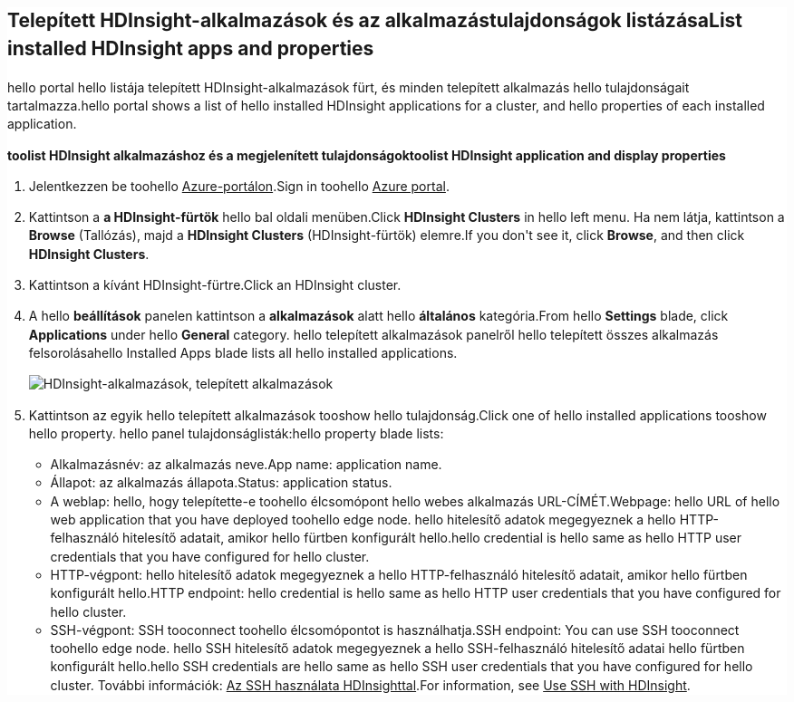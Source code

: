 ## <a name="list-installed-hdinsight-apps-and-properties"></a><span data-ttu-id="45b2f-171">Telepített HDInsight-alkalmazások és az alkalmazástulajdonságok listázása</span><span class="sxs-lookup"><span data-stu-id="45b2f-171">List installed HDInsight apps and properties</span></span>
<span data-ttu-id="45b2f-172">hello portal hello listája telepített HDInsight-alkalmazások fürt, és minden telepített alkalmazás hello tulajdonságait tartalmazza.</span><span class="sxs-lookup"><span data-stu-id="45b2f-172">hello portal shows a list of hello installed HDInsight applications for a cluster, and hello properties of each installed application.</span></span>

<span data-ttu-id="45b2f-173">**toolist HDInsight alkalmazáshoz és a megjelenített tulajdonságok**</span><span class="sxs-lookup"><span data-stu-id="45b2f-173">**toolist HDInsight application and display properties**</span></span>

1. <span data-ttu-id="45b2f-174">Jelentkezzen be toohello [Azure-portálon](https://portal.azure.com).</span><span class="sxs-lookup"><span data-stu-id="45b2f-174">Sign in toohello [Azure portal](https://portal.azure.com).</span></span>
2. <span data-ttu-id="45b2f-175">Kattintson a **a HDInsight-fürtök** hello bal oldali menüben.</span><span class="sxs-lookup"><span data-stu-id="45b2f-175">Click **HDInsight Clusters** in hello left menu.</span></span>  <span data-ttu-id="45b2f-176">Ha nem látja, kattintson a **Browse** (Tallózás), majd a **HDInsight Clusters** (HDInsight-fürtök) elemre.</span><span class="sxs-lookup"><span data-stu-id="45b2f-176">If you don't see it, click **Browse**, and then click **HDInsight Clusters**.</span></span>
3. <span data-ttu-id="45b2f-177">Kattintson a kívánt HDInsight-fürtre.</span><span class="sxs-lookup"><span data-stu-id="45b2f-177">Click an HDInsight cluster.</span></span>
4. <span data-ttu-id="45b2f-178">A hello **beállítások** panelen kattintson a **alkalmazások** alatt hello **általános** kategória.</span><span class="sxs-lookup"><span data-stu-id="45b2f-178">From hello **Settings** blade, click **Applications** under hello **General** category.</span></span> <span data-ttu-id="45b2f-179">hello telepített alkalmazások panelről hello telepített összes alkalmazás felsorolása</span><span class="sxs-lookup"><span data-stu-id="45b2f-179">hello Installed Apps blade lists all hello installed applications.</span></span> 
   
    ![HDInsight-alkalmazások, telepített alkalmazások](./media/hdinsight-apps-install-applications/hdinsight-apps-installed-apps-with-apps.png)
5. <span data-ttu-id="45b2f-181">Kattintson az egyik hello telepített alkalmazások tooshow hello tulajdonság.</span><span class="sxs-lookup"><span data-stu-id="45b2f-181">Click one of hello installed applications tooshow hello property.</span></span> <span data-ttu-id="45b2f-182">hello panel tulajdonságlisták:</span><span class="sxs-lookup"><span data-stu-id="45b2f-182">hello property blade lists:</span></span>
   
   * <span data-ttu-id="45b2f-183">Alkalmazásnév: az alkalmazás neve.</span><span class="sxs-lookup"><span data-stu-id="45b2f-183">App name: application name.</span></span>
   * <span data-ttu-id="45b2f-184">Állapot: az alkalmazás állapota.</span><span class="sxs-lookup"><span data-stu-id="45b2f-184">Status: application status.</span></span> 
   * <span data-ttu-id="45b2f-185">A weblap: hello, hogy telepítette-e toohello élcsomópont hello webes alkalmazás URL-CÍMÉT.</span><span class="sxs-lookup"><span data-stu-id="45b2f-185">Webpage: hello URL of hello web application that you have deployed toohello edge node.</span></span> <span data-ttu-id="45b2f-186">hello hitelesítő adatok megegyeznek a hello HTTP-felhasználó hitelesítő adatait, amikor hello fürtben konfigurált hello.</span><span class="sxs-lookup"><span data-stu-id="45b2f-186">hello credential is hello same as hello HTTP user credentials that you have configured for hello cluster.</span></span>
   * <span data-ttu-id="45b2f-187">HTTP-végpont: hello hitelesítő adatok megegyeznek a hello HTTP-felhasználó hitelesítő adatait, amikor hello fürtben konfigurált hello.</span><span class="sxs-lookup"><span data-stu-id="45b2f-187">HTTP endpoint: hello credential is hello same as hello HTTP user credentials that you have configured for hello cluster.</span></span> 
   * <span data-ttu-id="45b2f-188">SSH-végpont: SSH tooconnect toohello élcsomópontot is használhatja.</span><span class="sxs-lookup"><span data-stu-id="45b2f-188">SSH endpoint: You can use SSH tooconnect toohello edge node.</span></span> <span data-ttu-id="45b2f-189">hello SSH hitelesítő adatok megegyeznek a hello SSH-felhasználó hitelesítő adatai hello fürtben konfigurált hello.</span><span class="sxs-lookup"><span data-stu-id="45b2f-189">hello SSH credentials are hello same as hello SSH user credentials that you have configured for hello cluster.</span></span> <span data-ttu-id="45b2f-190">További információk: [Az SSH használata HDInsighttal](hdinsight-hadoop-linux-use-ssh-unix.md).</span><span class="sxs-lookup"><span data-stu-id="45b2f-190">For information, see [Use SSH with HDInsight](hdinsight-hadoop-linux-use-ssh-unix.md).</span></span>